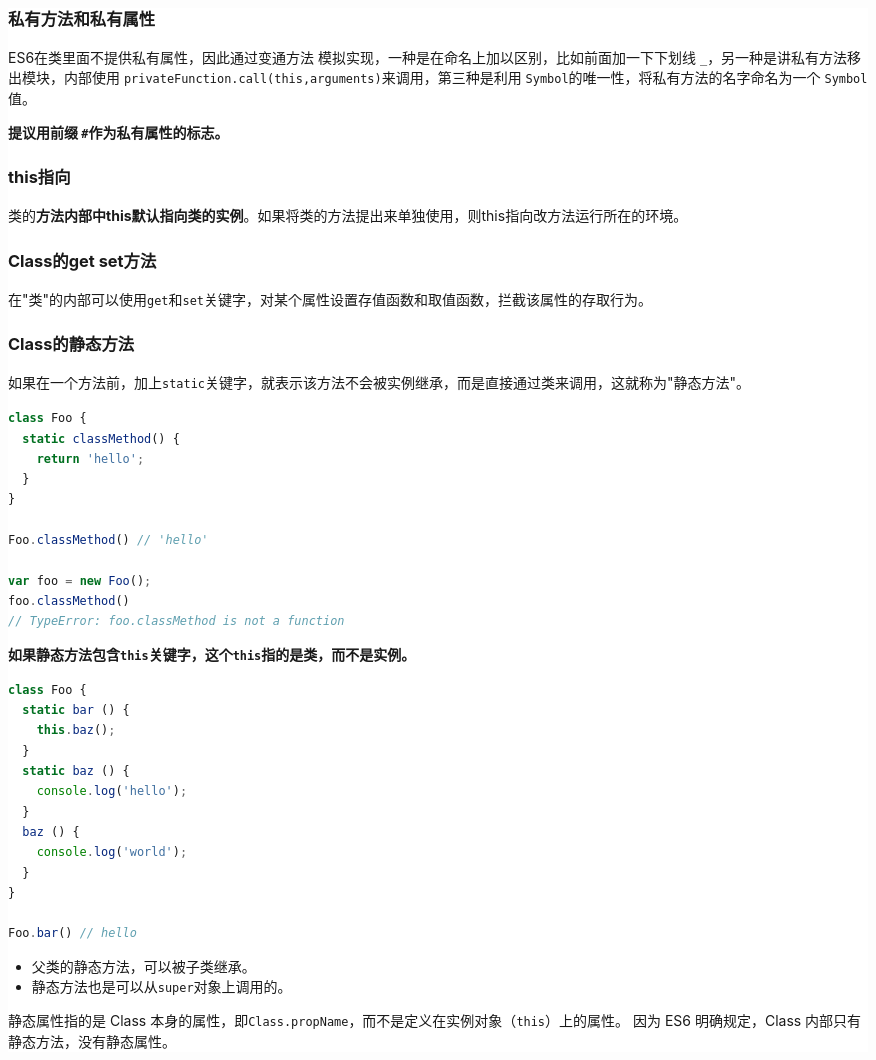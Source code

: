 ### 私有方法和私有属性
ES6在类里面不提供私有属性，因此通过变通方法 模拟实现，一种是在命名上加以区别，比如前面加一下下划线 `_`，另一种是讲私有方法移出模块，内部使用 `privateFunction.call(this,arguments)`来调用，第三种是利用 `Symbol`的唯一性，将私有方法的名字命名为一个 `Symbol`值。

**提议用前缀 `#`作为私有属性的标志。**


### this指向
类的**方法内部中this默认指向类的实例**。如果将类的方法提出来单独使用，则this指向改方法运行所在的环境。


### Class的get set方法
在"类"的内部可以使用`get`和`set`关键字，对某个属性设置存值函数和取值函数，拦截该属性的存取行为。

### Class的静态方法
如果在一个方法前，加上`static`关键字，就表示该方法不会被实例继承，而是直接通过类来调用，这就称为"静态方法"。
```javascript
class Foo {
  static classMethod() {
    return 'hello';
  }
}

Foo.classMethod() // 'hello'

var foo = new Foo();
foo.classMethod()
// TypeError: foo.classMethod is not a function
```

**如果静态方法包含`this`关键字，这个`this`指的是类，而不是实例。**

```javascript
class Foo {
  static bar () {
    this.baz();
  }
  static baz () {
    console.log('hello');
  }
  baz () {
    console.log('world');
  }
}

Foo.bar() // hello
```
* 父类的静态方法，可以被子类继承。
* 静态方法也是可以从`super`对象上调用的。

静态属性指的是 Class 本身的属性，即`Class.propName`，而不是定义在实例对象（`this`）上的属性。
因为 ES6 明确规定，Class 内部只有静态方法，没有静态属性。

